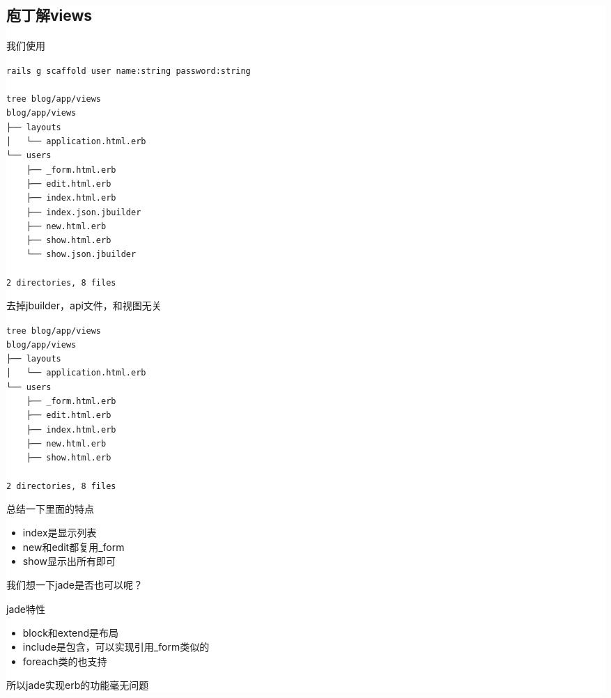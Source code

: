 ## 庖丁解views

我们使用

```
rails g scaffold user name:string password:string

tree blog/app/views 
blog/app/views
├── layouts
│   └── application.html.erb
└── users
    ├── _form.html.erb
    ├── edit.html.erb
    ├── index.html.erb
    ├── index.json.jbuilder
    ├── new.html.erb
    ├── show.html.erb
    └── show.json.jbuilder

2 directories, 8 files
```

去掉jbuilder，api文件，和视图无关

```
tree blog/app/views 
blog/app/views
├── layouts
│   └── application.html.erb
└── users
    ├── _form.html.erb
    ├── edit.html.erb
    ├── index.html.erb
    ├── new.html.erb
    ├── show.html.erb

2 directories, 8 files
```

总结一下里面的特点

- index是显示列表
- new和edit都复用_form
- show显示出所有即可

我们想一下jade是否也可以呢？

jade特性

- block和extend是布局
- include是包含，可以实现引用_form类似的
- foreach类的也支持

所以jade实现erb的功能毫无问题
